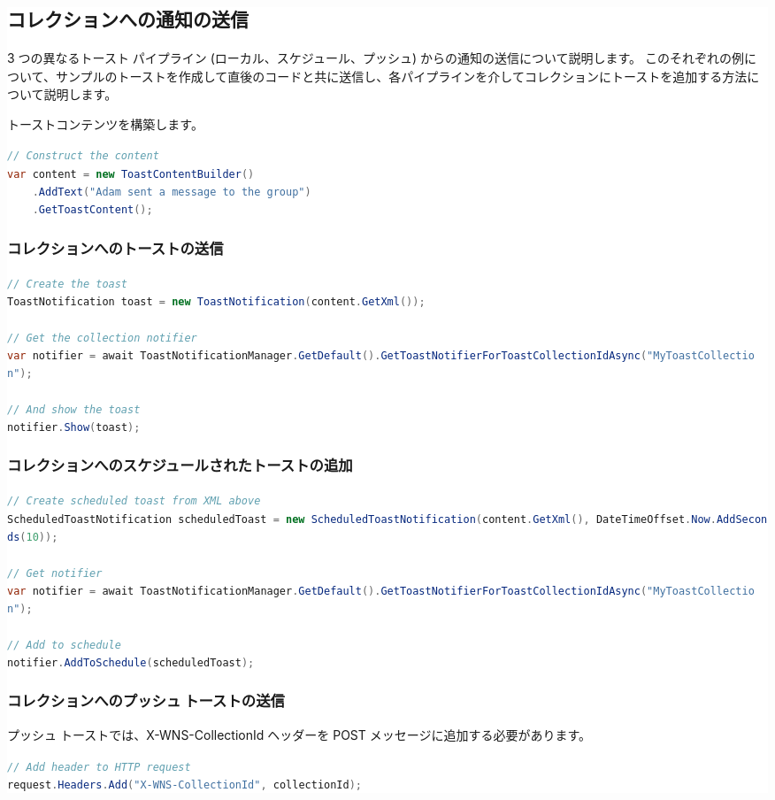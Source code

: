 ## <a name="sending-notifications-to-a-collection"></a>コレクションへの通知の送信
3 つの異なるトースト パイプライン (ローカル、スケジュール、プッシュ) からの通知の送信について説明します。  このそれぞれの例について、サンプルのトーストを作成して直後のコードと共に送信し、各パイプラインを介してコレクションにトーストを追加する方法について説明します。

トーストコンテンツを構築します。

``` csharp
// Construct the content
var content = new ToastContentBuilder()
    .AddText("Adam sent a message to the group")
    .GetToastContent();
```

### <a name="send-a-toast-to-a-collection"></a>コレクションへのトーストの送信

```csharp
// Create the toast
ToastNotification toast = new ToastNotification(content.GetXml());

// Get the collection notifier
var notifier = await ToastNotificationManager.GetDefault().GetToastNotifierForToastCollectionIdAsync("MyToastCollection");

// And show the toast
notifier.Show(toast);
```

### <a name="add-a-scheduled-toast-to-a-collection"></a>コレクションへのスケジュールされたトーストの追加

``` csharp
// Create scheduled toast from XML above
ScheduledToastNotification scheduledToast = new ScheduledToastNotification(content.GetXml(), DateTimeOffset.Now.AddSeconds(10));

// Get notifier
var notifier = await ToastNotificationManager.GetDefault().GetToastNotifierForToastCollectionIdAsync("MyToastCollection");
    
// Add to schedule
notifier.AddToSchedule(scheduledToast);
```

### <a name="send-a-push-toast-to-a-collection"></a>コレクションへのプッシュ トーストの送信
プッシュ トーストでは、X-WNS-CollectionId ヘッダーを POST メッセージに追加する必要があります。
```csharp
// Add header to HTTP request
request.Headers.Add("X-WNS-CollectionId", collectionId); 

```
